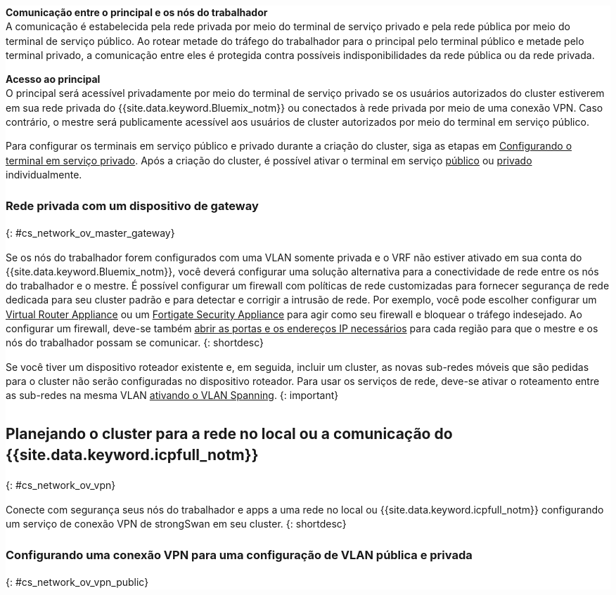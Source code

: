 **Comunicação entre o principal e os nós do trabalhador**</br>
A comunicação é estabelecida pela rede privada por meio do terminal de serviço privado e pela rede pública por meio do terminal de serviço público. Ao rotear metade do tráfego do trabalhador para o principal pelo terminal público e metade pelo terminal privado, a comunicação entre eles é protegida contra possíveis indisponibilidades da rede pública ou da rede privada.

**Acesso ao principal**</br>
O principal será acessível privadamente por meio do terminal de serviço privado se os usuários autorizados do cluster estiverem em sua rede privada do {{site.data.keyword.Bluemix_notm}} ou conectados à rede privada por meio de uma conexão VPN. Caso contrário, o mestre será publicamente acessível aos usuários de cluster autorizados por meio do terminal em serviço público.

Para configurar os terminais em serviço público e privado durante a criação do cluster, siga as etapas em [Configurando o terminal em serviço privado](/docs/containers?topic=containers-cs_network_cluster#set-up-private-se). Após a criação do cluster, é possível ativar o terminal em serviço [público](/docs/containers?topic=containers-cs_network_cluster#set-up-public-se) ou [privado](/docs/containers?topic=containers-cs_network_cluster#set-up-private-se) individualmente.

### Rede privada com um dispositivo de gateway
{: #cs_network_ov_master_gateway}

Se os nós do trabalhador forem configurados com uma VLAN somente privada e o VRF não estiver ativado em sua conta do {{site.data.keyword.Bluemix_notm}}, você deverá configurar uma solução alternativa para a conectividade de rede entre os nós do trabalhador e o mestre. É possível configurar um firewall com políticas de rede customizadas para fornecer segurança de rede dedicada para seu cluster padrão e para detectar e corrigir a intrusão de rede. Por exemplo, você pode escolher configurar um [Virtual Router Appliance](/docs/infrastructure/virtual-router-appliance?topic=virtual-router-appliance-about-the-vra) ou um [Fortigate Security Appliance](/docs/services/vmwaresolutions/services?topic=vmware-solutions-fsa_considerations) para agir como seu firewall e bloquear o tráfego indesejado. Ao configurar um firewall, deve-se também [abrir as portas e os endereços IP necessários](/docs/containers?topic=containers-firewall#firewall_outbound) para cada região para que o mestre e os nós do trabalhador possam se comunicar.
{: shortdesc}

Se você tiver um dispositivo roteador existente e, em seguida, incluir um cluster, as novas sub-redes móveis que são pedidas para o cluster não serão configuradas no dispositivo roteador. Para usar os serviços de rede, deve-se ativar o roteamento entre as sub-redes na mesma VLAN [ativando o VLAN Spanning](/docs/containers?topic=containers-subnets#vra-routing).
{: important}

## Planejando o cluster para a rede no local ou a comunicação do {{site.data.keyword.icpfull_notm}}
{: #cs_network_ov_vpn}

Conecte com segurança seus nós do trabalhador e apps a uma rede no local ou {{site.data.keyword.icpfull_notm}} configurando um serviço de conexão VPN de strongSwan em seu cluster.
{: shortdesc}

### Configurando uma conexão VPN para uma configuração de VLAN pública e privada
{: #cs_network_ov_vpn_public}

<p>
<figure>